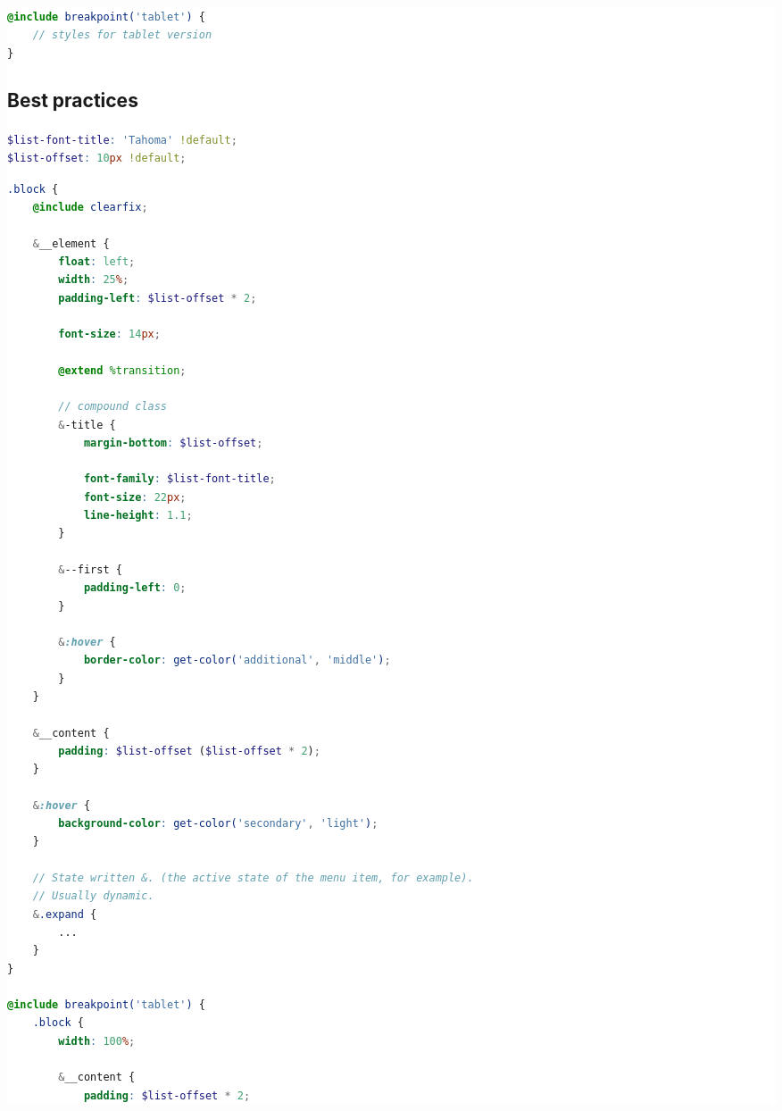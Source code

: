 ````scss
@include breakpoint('tablet') {
    // styles for tablet version
}
````

## Best practices

```scss
$list-font-title: 'Tahoma' !default;
$list-offset: 10px !default;
```

```scss
.block {
    @include clearfix;

    &__element {
        float: left;
        width: 25%;
        padding-left: $list-offset * 2;

        font-size: 14px;

        @extend %transition;

        // compound class
        &-title {
            margin-bottom: $list-offset;

            font-family: $list-font-title;
            font-size: 22px;
            line-height: 1.1;
        }

        &--first {
            padding-left: 0;
        }

        &:hover {
            border-color: get-color('additional', 'middle');
        }
    }

    &__content {
        padding: $list-offset ($list-offset * 2);
    }

    &:hover {
        background-color: get-color('secondary', 'light');
    }

    // State written &. (the active state of the menu item, for example).
    // Usually dynamic.
    &.expand {
        ...
    }
}

@include breakpoint('tablet') {
    .block {
        width: 100%;

        &__content {
            padding: $list-offset * 2;
```